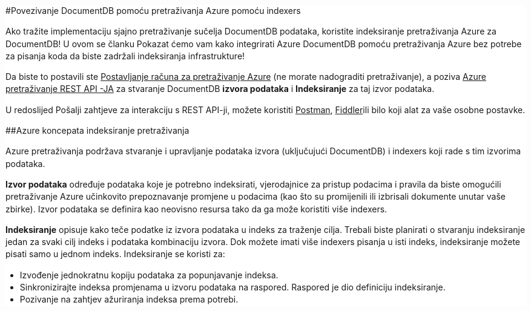 <properties
    pageTitle="Povezivanje DocumentDB pomoću pretraživanja Azure pomoću indexers | Microsoft Azure"
    description="U ovom se članku objašnjava pomoću komponente za indeksiranje pretraživanja Azure s DocumentDB kao izvor podataka."
    services="documentdb"
    documentationCenter=""
    authors="dennyglee"
    manager="jhubbard"
    editor="mimig"/>

<tags
    ms.service="documentdb"
    ms.devlang="rest-api"
    ms.topic="article"
    ms.tgt_pltfrm="NA"
    ms.workload="data-services"
    ms.date="07/08/2016"
    ms.author="denlee"/>

#<a name="connecting-documentdb-with-azure-search-using-indexers"></a>Povezivanje DocumentDB pomoću pretraživanja Azure pomoću indexers

Ako tražite implementaciju sjajno pretraživanje sučelja DocumentDB podataka, koristite indeksiranje pretraživanja Azure za DocumentDB! U ovom se članku Pokazat ćemo vam kako integrirati Azure DocumentDB pomoću pretraživanja Azure bez potrebe za pisanja koda da biste zadržali indeksiranja infrastrukture!

Da biste to postavili ste [Postavljanje računa za pretraživanje Azure](../search/search-create-service-portal.md) (ne morate nadograditi pretraživanje), a poziva [Azure pretraživanje REST API -JA](https://msdn.microsoft.com/library/azure/dn798935.aspx) za stvaranje DocumentDB **izvora podataka** i **Indeksiranje** za taj izvor podataka.

U redoslijed Pošalji zahtjeve za interakciju s REST API-ji, možete koristiti [Postman](https://www.getpostman.com/), [Fiddler](http://www.telerik.com/fiddler)ili bilo koji alat za vaše osobne postavke.


##<a id="Concepts"></a>Azure koncepata indeksiranje pretraživanja

Azure pretraživanja podržava stvaranje i upravljanje podataka izvora (uključujući DocumentDB) i indexers koji rade s tim izvorima podataka.

**Izvor podataka** određuje podataka koje je potrebno indeksirati, vjerodajnice za pristup podacima i pravila da biste omogućili pretraživanje Azure učinkovito prepoznavanje promjene u podacima (kao što su promijenili ili izbrisali dokumente unutar vaše zbirke). Izvor podataka se definira kao neovisno resursa tako da ga može koristiti više indexers.

**Indeksiranje** opisuje kako teče podatke iz izvora podataka u indeks za traženje cilja. Trebali biste planirati o stvaranju indeksiranje jedan za svaki cilj indeks i podataka kombinaciju izvora. Dok možete imati više indexers pisanja u isti indeks, indeksiranje možete pisati samo u jednom indeks. Indeksiranje se koristi za:

- Izvođenje jednokratnu kopiju podataka za popunjavanje indeksa.
- Sinkronizirajte indeksa promjenama u izvoru podataka na raspored. Raspored je dio definiciju indeksiranje.
- Pozivanje na zahtjev ažuriranja indeksa prema potrebi.
